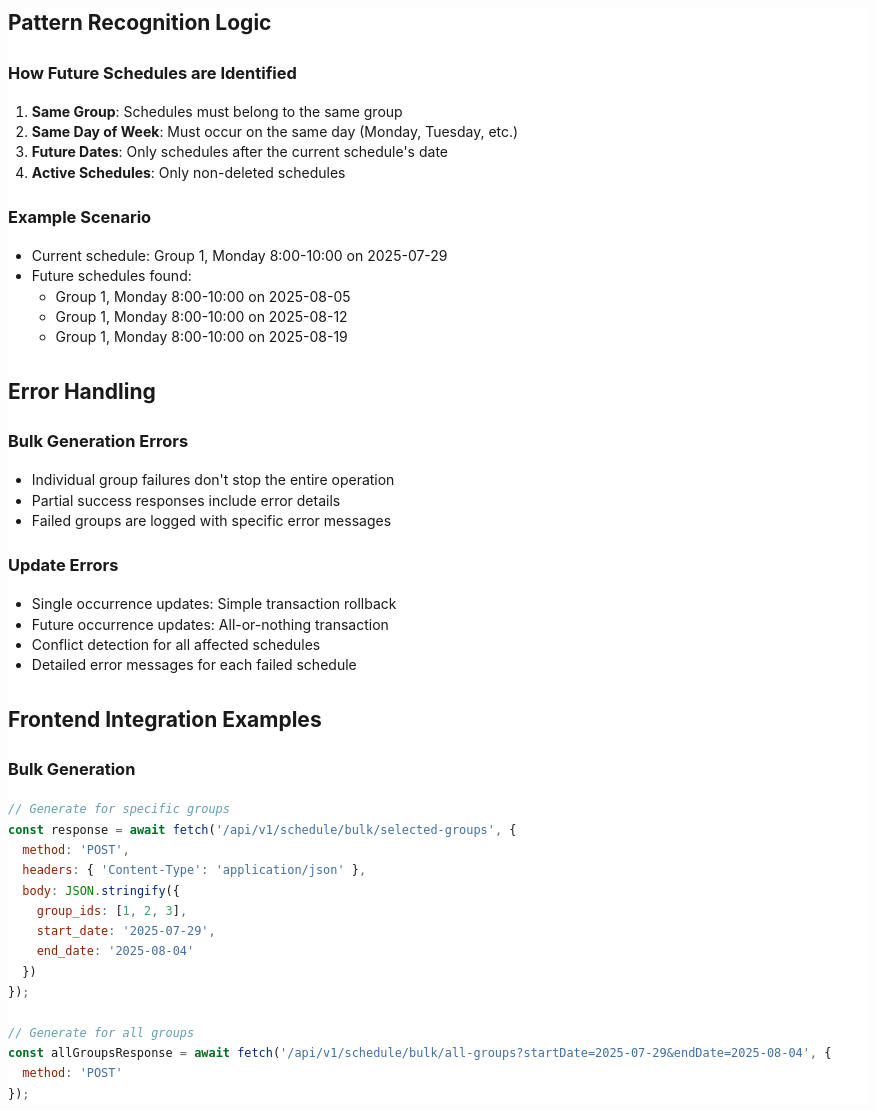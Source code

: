 ## Pattern Recognition Logic

### How Future Schedules are Identified
1. **Same Group**: Schedules must belong to the same group
2. **Same Day of Week**: Must occur on the same day (Monday, Tuesday, etc.)
3. **Future Dates**: Only schedules after the current schedule's date
4. **Active Schedules**: Only non-deleted schedules

### Example Scenario
- Current schedule: Group 1, Monday 8:00-10:00 on 2025-07-29
- Future schedules found: 
  - Group 1, Monday 8:00-10:00 on 2025-08-05
  - Group 1, Monday 8:00-10:00 on 2025-08-12
  - Group 1, Monday 8:00-10:00 on 2025-08-19

## Error Handling

### Bulk Generation Errors
- Individual group failures don't stop the entire operation
- Partial success responses include error details
- Failed groups are logged with specific error messages

### Update Errors
- Single occurrence updates: Simple transaction rollback
- Future occurrence updates: All-or-nothing transaction
- Conflict detection for all affected schedules
- Detailed error messages for each failed schedule

## Frontend Integration Examples

### Bulk Generation
```javascript
// Generate for specific groups
const response = await fetch('/api/v1/schedule/bulk/selected-groups', {
  method: 'POST',
  headers: { 'Content-Type': 'application/json' },
  body: JSON.stringify({
    group_ids: [1, 2, 3],
    start_date: '2025-07-29',
    end_date: '2025-08-04'
  })
});

// Generate for all groups
const allGroupsResponse = await fetch('/api/v1/schedule/bulk/all-groups?startDate=2025-07-29&endDate=2025-08-04', {
  method: 'POST'
});
```
